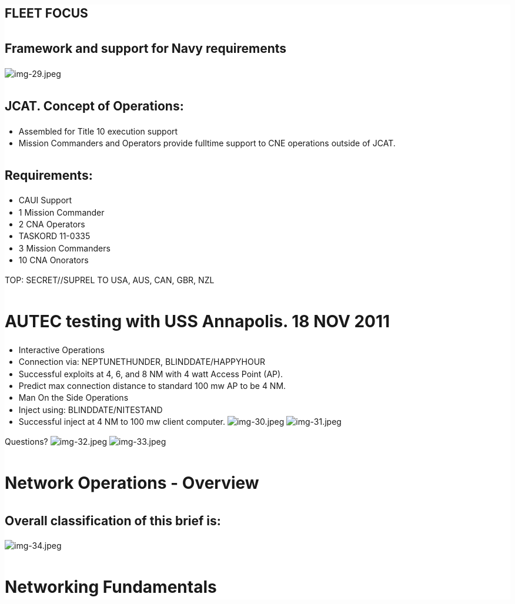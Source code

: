 ## FLEET FOCUS

## Framework and support for Navy requirements

![img-29.jpeg](img-29.jpeg)
## JCAT. Concept of Operations:

- Assembled for Title 10 execution support
- Mission Commanders and Operators provide fulltime support to CNE operations outside of JCAT.


## Requirements:

- CAUI Support
- 1 Mission Commander
- 2 CNA Operators
- TASKORD 11-0335
- 3 Mission Commanders
- 10 CNA Onorators

TOP: SECRET//SUPREL TO USA, AUS, CAN, GBR, NZL
# AUTEC testing with USS Annapolis. 18 NOV 2011 

- Interactive Operations
- Connection via: NEPTUNETHUNDER, BLINDDATE/HAPPYHOUR
- Successful exploits at 4, 6, and 8 NM with 4 watt Access Point (AP).
- Predict max connection distance to standard 100 mw AP to be 4 NM.
- Man On the Side Operations
- Inject using: BLINDDATE/NITESTAND
- Successful inject at 4 NM to 100 mw client computer.
![img-30.jpeg](img-30.jpeg)
![img-31.jpeg](img-31.jpeg)

Questions?
![img-32.jpeg](img-32.jpeg)
![img-33.jpeg](img-33.jpeg)

# Network Operations - Overview 

## Overall classification of this brief is:

![img-34.jpeg](img-34.jpeg)
# Networking Fundamentals 
